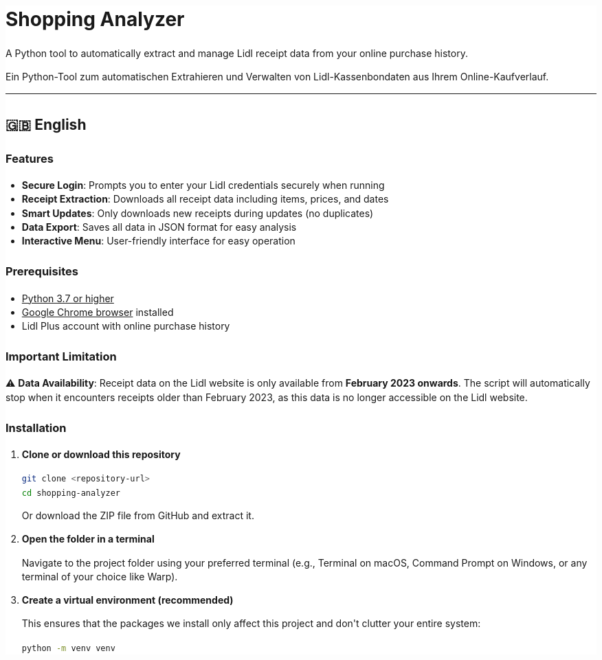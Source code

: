 # Shopping Analyzer

A Python tool to automatically extract and manage Lidl receipt data from your online purchase history.

Ein Python-Tool zum automatischen Extrahieren und Verwalten von Lidl-Kassenbondaten aus Ihrem Online-Kaufverlauf.

---

## 🇬🇧 English

### Features

- **Secure Login**: Prompts you to enter your Lidl credentials securely when running
- **Receipt Extraction**: Downloads all receipt data including items, prices, and dates
- **Smart Updates**: Only downloads new receipts during updates (no duplicates)
- **Data Export**: Saves all data in JSON format for easy analysis
- **Interactive Menu**: User-friendly interface for easy operation

### Prerequisites

- [Python 3.7 or higher](https://www.python.org/downloads/)
- [Google Chrome browser](https://www.google.com/chrome/) installed
- Lidl Plus account with online purchase history

### Important Limitation

⚠️ **Data Availability**: Receipt data on the Lidl website is only available from **February 2023 onwards**. The script will automatically stop when it encounters receipts older than February 2023, as this data is no longer accessible on the Lidl website.

### Installation

1. **Clone or download this repository**

   ```bash
   git clone <repository-url>
   cd shopping-analyzer
   ```

   Or download the ZIP file from GitHub and extract it.

2. **Open the folder in a terminal**

   Navigate to the project folder using your preferred terminal (e.g., Terminal on macOS, Command Prompt on Windows, or any terminal of your choice like Warp).

3. **Create a virtual environment (recommended)**

   This ensures that the packages we install only affect this project and don't clutter your entire system:

   ```bash
   python -m venv venv
   ```
